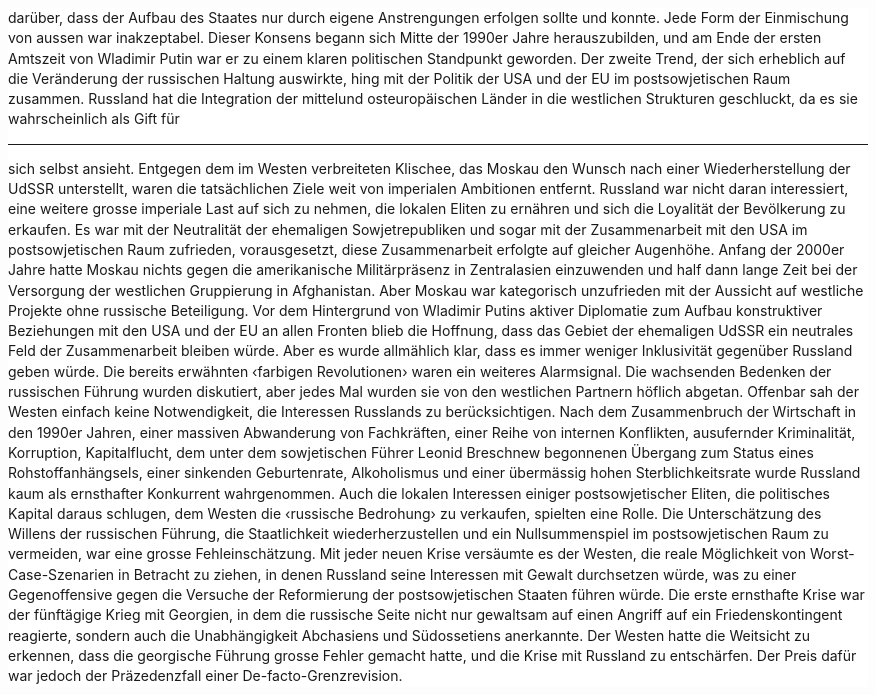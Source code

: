 darüber, dass der Aufbau des Staates nur durch eigene Anstrengungen erfolgen sollte und konnte. Jede
Form der Einmischung von aussen war inakzeptabel. Dieser Konsens begann sich Mitte der 1990er Jahre
herauszubilden, und am Ende der ersten Amtszeit von Wladimir Putin war er zu einem klaren politischen
Standpunkt geworden.
Der zweite Trend, der sich erheblich auf die Veränderung der russischen Haltung auswirkte, hing mit der
Politik der USA und der EU im postsowjetischen Raum zusammen. Russland hat die Integration der mittelund osteuropäischen Länder in die westlichen Strukturen geschluckt, da es sie wahrscheinlich als Gift für


-----

sich selbst ansieht. Entgegen dem im Westen verbreiteten Klischee, das Moskau den Wunsch nach einer
Wiederherstellung der UdSSR unterstellt, waren die tatsächlichen Ziele weit von imperialen Ambitionen entfernt.
Russland war nicht daran interessiert, eine weitere grosse imperiale Last auf sich zu nehmen, die lokalen
Eliten zu ernähren und sich die Loyalität der Bevölkerung zu erkaufen. Es war mit der Neutralität der ehemaligen Sowjetrepubliken und sogar mit der Zusammenarbeit mit den USA im postsowjetischen Raum zufrieden, vorausgesetzt, diese Zusammenarbeit erfolgte auf gleicher Augenhöhe. Anfang der 2000er Jahre
hatte Moskau nichts gegen die amerikanische Militärpräsenz in Zentralasien einzuwenden und half dann
lange Zeit bei der Versorgung der westlichen Gruppierung in Afghanistan. Aber Moskau war kategorisch
unzufrieden mit der Aussicht auf westliche Projekte ohne russische Beteiligung. Vor dem Hintergrund von
Wladimir Putins aktiver Diplomatie zum Aufbau konstruktiver Beziehungen mit den USA und der EU an
allen Fronten blieb die Hoffnung, dass das Gebiet der ehemaligen UdSSR ein neutrales Feld der Zusammenarbeit bleiben würde.
Aber es wurde allmählich klar, dass es immer weniger Inklusivität gegenüber Russland geben würde. Die
bereits erwähnten ‹farbigen Revolutionen› waren ein weiteres Alarmsignal. Die wachsenden Bedenken der
russischen Führung wurden diskutiert, aber jedes Mal wurden sie von den westlichen Partnern höflich abgetan. Offenbar sah der Westen einfach keine Notwendigkeit, die Interessen Russlands zu berücksichtigen.
Nach dem Zusammenbruch der Wirtschaft in den 1990er Jahren, einer massiven Abwanderung von Fachkräften, einer Reihe von internen Konflikten, ausufernder Kriminalität, Korruption, Kapitalflucht, dem unter
dem sowjetischen Führer Leonid Breschnew begonnenen Übergang zum Status eines Rohstoffanhängsels,
einer sinkenden Geburtenrate, Alkoholismus und einer übermässig hohen Sterblichkeitsrate wurde Russland kaum als ernsthafter Konkurrent wahrgenommen.
Auch die lokalen Interessen einiger postsowjetischer Eliten, die politisches Kapital daraus schlugen, dem
Westen die ‹russische Bedrohung› zu verkaufen, spielten eine Rolle.
Die Unterschätzung des Willens der russischen Führung, die Staatlichkeit wiederherzustellen und ein Nullsummenspiel im postsowjetischen Raum zu vermeiden, war eine grosse Fehleinschätzung. Mit jeder neuen
Krise versäumte es der Westen, die reale Möglichkeit von Worst-Case-Szenarien in Betracht zu ziehen, in
denen Russland seine Interessen mit Gewalt durchsetzen würde, was zu einer Gegenoffensive gegen die
Versuche der Reformierung der postsowjetischen Staaten führen würde. Die erste ernsthafte Krise war der
fünftägige Krieg mit Georgien, in dem die russische Seite nicht nur gewaltsam auf einen Angriff auf ein Friedenskontingent reagierte, sondern auch die Unabhängigkeit Abchasiens und Südossetiens anerkannte. Der
Westen hatte die Weitsicht zu erkennen, dass die georgische Führung grosse Fehler gemacht hatte, und die
Krise mit Russland zu entschärfen. Der Preis dafür war jedoch der Präzedenzfall einer De-facto-Grenzrevision.